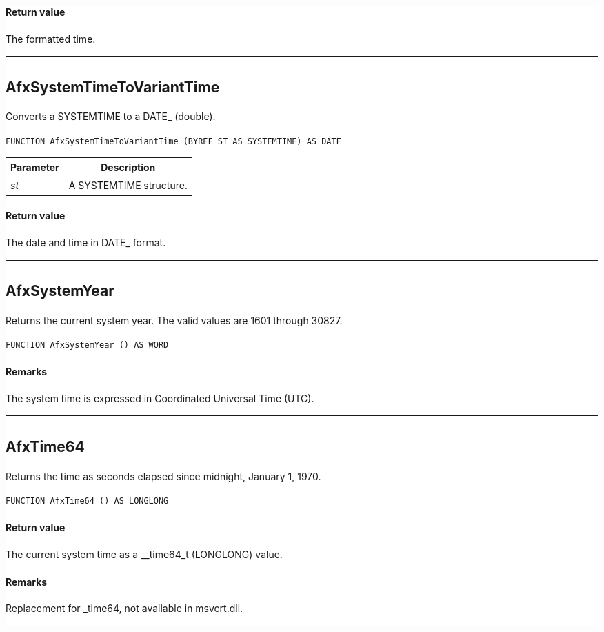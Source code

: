 #### Return value

The formatted time.

---

## AfxSystemTimeToVariantTime

Converts a SYSTEMTIME to a DATE_ (double).

```
FUNCTION AfxSystemTimeToVariantTime (BYREF ST AS SYSTEMTIME) AS DATE_
```

| Parameter  | Description |
| ---------- | ----------- |
| *st* | A SYSTEMTIME structure. |

#### Return value

The date and time in DATE_ format.

---

## AfxSystemYear

Returns the current system year. The valid values are 1601 through 30827.

```
FUNCTION AfxSystemYear () AS WORD
```

#### Remarks

The system time is expressed in Coordinated Universal Time (UTC).

---

## AfxTime64

Returns the time as seconds elapsed since midnight, January 1, 1970.

```
FUNCTION AfxTime64 () AS LONGLONG
```

#### Return value

The current system time as a \_\_time64_t (LONGLONG) value.

#### Remarks

Replacement for \_time64, not available in msvcrt.dll.

---
